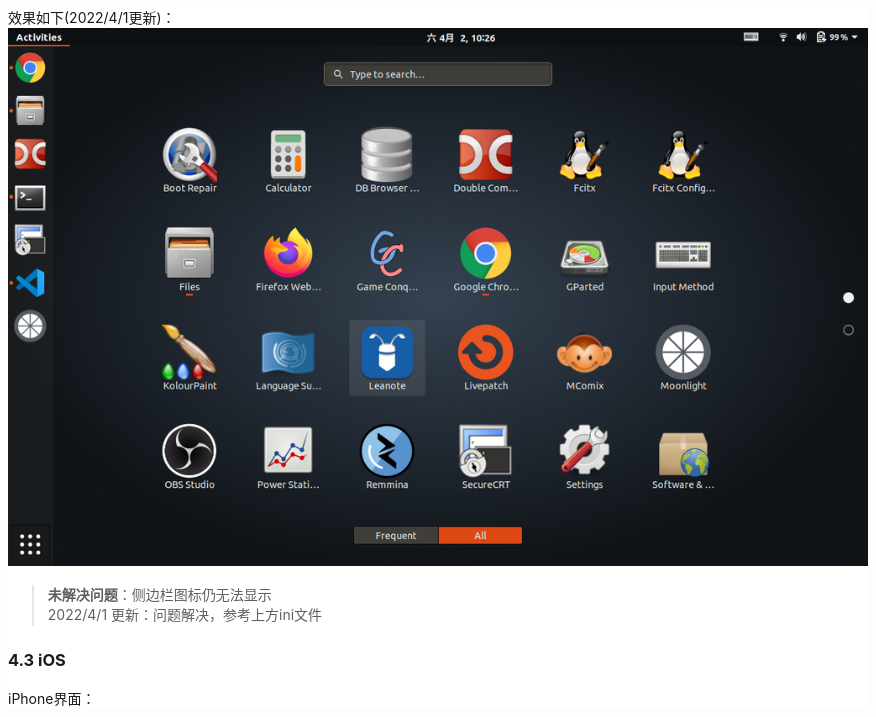 效果如下(2022/4/1更新)：
![ubuntu2](/assets/images/2022-04-01-Leanote-Linux-app-startup/1.png)

> **未解决问题**：侧边栏图标仍无法显示  
> 2022/4/1 更新：问题解决，参考上方ini文件  

### 4.3 iOS
iPhone界面：